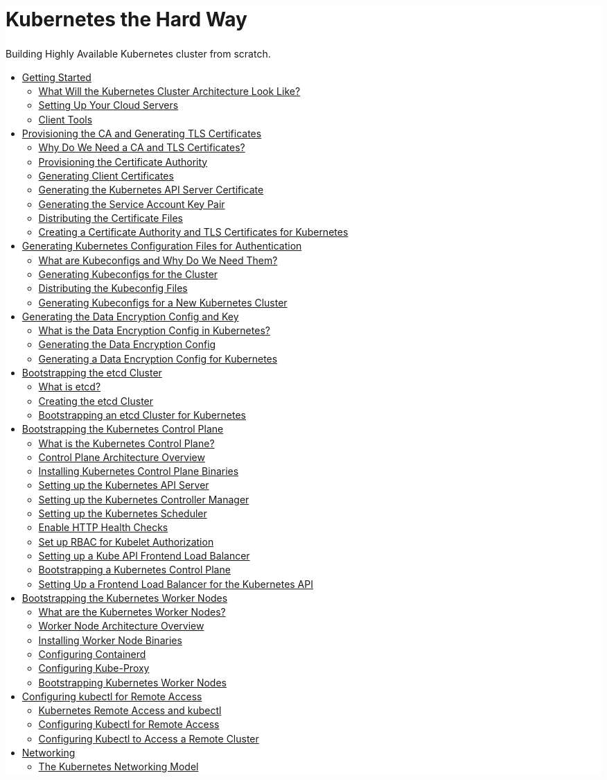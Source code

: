 # Kubernetes the Hard Way
Building Highly Available Kubernetes cluster from scratch. 

- [Getting Started](#getting-started)
    - [What Will the Kubernetes Cluster Architecture Look Like?](#what-will-the-kubernetes-cluster-architecture-look-like)
    - [Setting Up Your Cloud Servers](#setting-up-your-cloud-servers)
    - [Client Tools](#client-tools)
- [Provisioning the CA and Generating TLS Certificates](#provisioning-the-ca-and-generating-tls-certificates)
    - [Why Do We Need a CA and TLS Certificates?](#why-do-we-need-a-ca-and-tls-certificates)
    - [Provisioning the Certificate Authority](#provisioning-the-certificate-authority)
    - [Generating Client Certificates](#generating-client-certificates)
    - [Generating the Kubernetes API Server Certificate](#generating-the-kubernetes-api-server-certificate)
    - [Generating the Service Account Key Pair](#generating-the-service-account-key-pair)
    - [Distributing the Certificate Files](#distributing-the-certificate-files)
    - [Creating a Certificate Authority and TLS Certificates for Kubernetes](#creating-a-certificate-authority-and-tls-certificates-for-kubernetes)
- [Generating Kubernetes Configuration Files for Authentication](#generating-kubernetes-configuration-files-for-authentication)
    - [What are Kubeconfigs and Why Do We Need Them?](#what-are-kubeconfigs-and-why-do-we-need-them)
    - [Generating Kubeconfigs for the Cluster](#generating-kubeconfigs-for-the-cluster)
    - [Distributing the Kubeconfig Files](#distributing-the-kubeconfig-files)
    - [Generating Kubeconfigs for a New Kubernetes Cluster](#generating-kubeconfigs-for-a-new-kubernetes-cluster)
- [Generating the Data Encryption Config and Key](#generating-the-data-encryption-config-and-key)
    - [What is the Data Encryption Config in Kubernetes?](#what-is-the-data-encryption-config-in-kubernetes)
    - [Generating the Data Encryption Config](#generating-the-data-encryption-config)
    - [Generating a Data Encryption Config for Kubernetes](#generating-a-data-encryption-config-for-kubernetes)
- [Bootstrapping the etcd Cluster](#bootstrapping-the-etcd-cluster)
    - [What is etcd?](#what-is-etcd)
    - [Creating the etcd Cluster](#creating-the-etcd-cluster)
    - [Bootstrapping an etcd Cluster for Kubernetes](#bootstrapping-an-etcd-cluster-for-kubernetes)
- [Bootstrapping the Kubernetes Control Plane](#bootstrapping-the-kubernetes-control-plane)
    - [What is the Kubernetes Control Plane?](#what-is-the-kubernetes-control-plane)
    - [Control Plane Architecture Overview](#control-plane-architecture-overview)
    - [Installing Kubernetes Control Plane Binaries](#installing-kubernetes-control-plane-binaries)
    - [Setting up the Kubernetes API Server](#setting-up-the-kubernetes-api-server)
    - [Setting up the Kubernetes Controller Manager](#setting-up-the-kubernetes-controller-manager)
    - [Setting up the Kubernetes Scheduler](#setting-up-the-kubernetes-scheduler)
    - [Enable HTTP Health Checks](#enable-http-health-checks)
    - [Set up RBAC for Kubelet Authorization](#set-up-rbac-for-kubelet-authorization)
    - [Setting up a Kube API Frontend Load Balancer](#setting-up-a-kube-api-frontend-load-balancer)
    - [Bootstrapping a Kubernetes Control Plane](#bootstrapping-a-kubernetes-control-plane)
    - [Setting Up a Frontend Load Balancer for the Kubernetes API](#setting-up-a-frontend-load-balancer-for-the-kubernetes-api)
- [Bootstrapping the Kubernetes Worker Nodes](#bootstrapping-the-kubernetes-worker-nodes)
    - [What are the Kubernetes Worker Nodes?](#what-are-the-kubernetes-worker-nodes)
    - [Worker Node Architecture Overview](#worker-node-architecture-overview)
    - [Installing Worker Node Binaries](#installing-worker-node-binaries)
    - [Configuring Containerd](#configuring-containerd)
    - [Configuring Kube-Proxy](#configuring-kube-proxy)
    - [Bootstrapping Kubernetes Worker Nodes](#bootstrapping-kubernetes-worker-nodes)
- [Configuring kubectl for Remote Access](#configuring-kubectl-for-remote-access)
    - [Kubernetes Remote Access and kubectl](#kubernetes-remote-access-and-kubectl)
    - [Configuring Kubectl for Remote Access](#configuring-kubectl-for-remote-access)
    - [Configuring Kubectl to Access a Remote Cluster](#configuring-kubectl-to-access-a-remote-cluster)
- [Networking](#networking)
    - [The Kubernetes Networking Model](#the-kubernetes-networking-model)